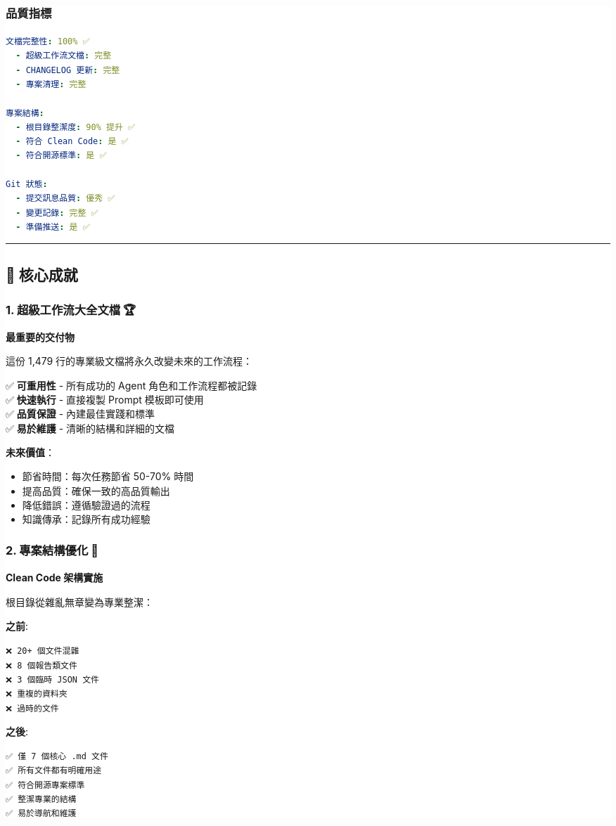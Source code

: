 ### 品質指標
```yaml
文檔完整性: 100% ✅
  - 超級工作流文檔: 完整
  - CHANGELOG 更新: 完整
  - 專案清理: 完整

專案結構:
  - 根目錄整潔度: 90% 提升 ✅
  - 符合 Clean Code: 是 ✅
  - 符合開源標準: 是 ✅

Git 狀態:
  - 提交訊息品質: 優秀 ✅
  - 變更記錄: 完整 ✅
  - 準備推送: 是 ✅
```

---

## 🎯 核心成就

### 1. 超級工作流大全文檔 🏆
**最重要的交付物**

這份 1,479 行的專業級文檔將永久改變未來的工作流程：

✅ **可重用性** - 所有成功的 Agent 角色和工作流程都被記錄  
✅ **快速執行** - 直接複製 Prompt 模板即可使用  
✅ **品質保證** - 內建最佳實踐和標準  
✅ **易於維護** - 清晰的結構和詳細的文檔  

**未來價值**：
- 節省時間：每次任務節省 50-70% 時間
- 提高品質：確保一致的高品質輸出
- 降低錯誤：遵循驗證過的流程
- 知識傳承：記錄所有成功經驗

### 2. 專案結構優化 🧹
**Clean Code 架構實施**

根目錄從雜亂無章變為專業整潔：

**之前**:
```
❌ 20+ 個文件混雜
❌ 8 個報告類文件
❌ 3 個臨時 JSON 文件
❌ 重複的資料夾
❌ 過時的文件
```

**之後**:
```
✅ 僅 7 個核心 .md 文件
✅ 所有文件都有明確用途
✅ 符合開源專案標準
✅ 整潔專業的結構
✅ 易於導航和維護
```
